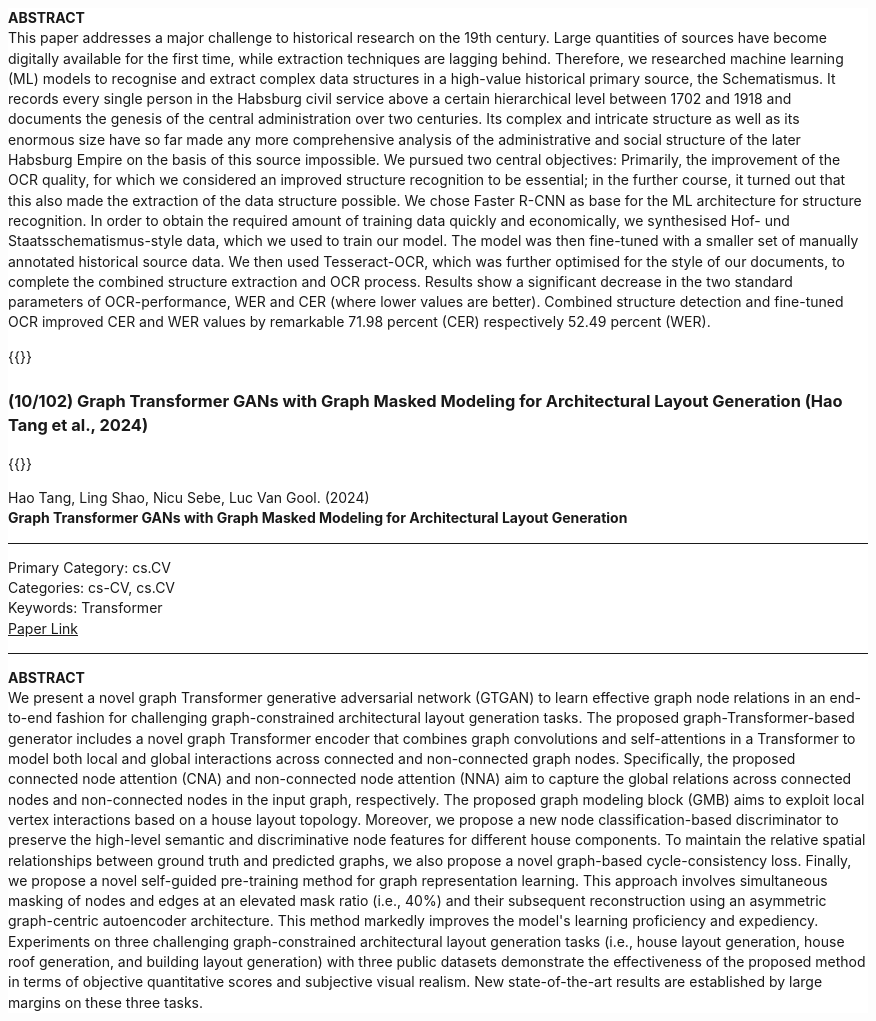 

**ABSTRACT**  
This paper addresses a major challenge to historical research on the 19th century. Large quantities of sources have become digitally available for the first time, while extraction techniques are lagging behind. Therefore, we researched machine learning (ML) models to recognise and extract complex data structures in a high-value historical primary source, the Schematismus. It records every single person in the Habsburg civil service above a certain hierarchical level between 1702 and 1918 and documents the genesis of the central administration over two centuries. Its complex and intricate structure as well as its enormous size have so far made any more comprehensive analysis of the administrative and social structure of the later Habsburg Empire on the basis of this source impossible. We pursued two central objectives: Primarily, the improvement of the OCR quality, for which we considered an improved structure recognition to be essential; in the further course, it turned out that this also made the extraction of the data structure possible. We chose Faster R-CNN as base for the ML architecture for structure recognition. In order to obtain the required amount of training data quickly and economically, we synthesised Hof- und Staatsschematismus-style data, which we used to train our model. The model was then fine-tuned with a smaller set of manually annotated historical source data. We then used Tesseract-OCR, which was further optimised for the style of our documents, to complete the combined structure extraction and OCR process. Results show a significant decrease in the two standard parameters of OCR-performance, WER and CER (where lower values are better). Combined structure detection and fine-tuned OCR improved CER and WER values by remarkable 71.98 percent (CER) respectively 52.49 percent (WER).

{{</citation>}}


### (10/102) Graph Transformer GANs with Graph Masked Modeling for Architectural Layout Generation (Hao Tang et al., 2024)

{{<citation>}}

Hao Tang, Ling Shao, Nicu Sebe, Luc Van Gool. (2024)  
**Graph Transformer GANs with Graph Masked Modeling for Architectural Layout Generation**  

---
Primary Category: cs.CV  
Categories: cs-CV, cs.CV  
Keywords: Transformer  
[Paper Link](http://arxiv.org/abs/2401.07721v1)  

---


**ABSTRACT**  
We present a novel graph Transformer generative adversarial network (GTGAN) to learn effective graph node relations in an end-to-end fashion for challenging graph-constrained architectural layout generation tasks. The proposed graph-Transformer-based generator includes a novel graph Transformer encoder that combines graph convolutions and self-attentions in a Transformer to model both local and global interactions across connected and non-connected graph nodes. Specifically, the proposed connected node attention (CNA) and non-connected node attention (NNA) aim to capture the global relations across connected nodes and non-connected nodes in the input graph, respectively. The proposed graph modeling block (GMB) aims to exploit local vertex interactions based on a house layout topology. Moreover, we propose a new node classification-based discriminator to preserve the high-level semantic and discriminative node features for different house components. To maintain the relative spatial relationships between ground truth and predicted graphs, we also propose a novel graph-based cycle-consistency loss. Finally, we propose a novel self-guided pre-training method for graph representation learning. This approach involves simultaneous masking of nodes and edges at an elevated mask ratio (i.e., 40%) and their subsequent reconstruction using an asymmetric graph-centric autoencoder architecture. This method markedly improves the model's learning proficiency and expediency. Experiments on three challenging graph-constrained architectural layout generation tasks (i.e., house layout generation, house roof generation, and building layout generation) with three public datasets demonstrate the effectiveness of the proposed method in terms of objective quantitative scores and subjective visual realism. New state-of-the-art results are established by large margins on these three tasks.
